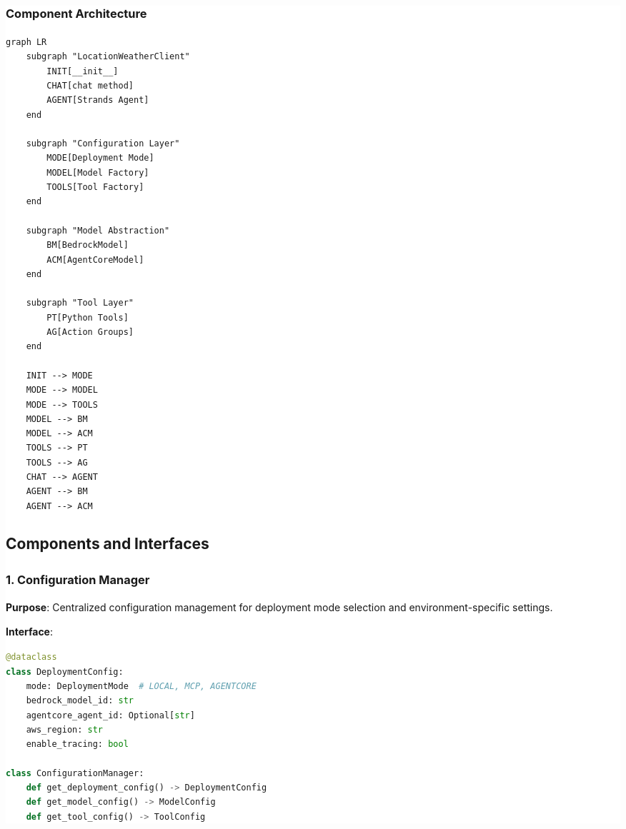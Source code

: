 
### Component Architecture

```mermaid
graph LR
    subgraph "LocationWeatherClient"
        INIT[__init__]
        CHAT[chat method]
        AGENT[Strands Agent]
    end
    
    subgraph "Configuration Layer"
        MODE[Deployment Mode]
        MODEL[Model Factory]
        TOOLS[Tool Factory]
    end
    
    subgraph "Model Abstraction"
        BM[BedrockModel]
        ACM[AgentCoreModel]
    end
    
    subgraph "Tool Layer"
        PT[Python Tools]
        AG[Action Groups]
    end
    
    INIT --> MODE
    MODE --> MODEL
    MODE --> TOOLS
    MODEL --> BM
    MODEL --> ACM
    TOOLS --> PT
    TOOLS --> AG
    CHAT --> AGENT
    AGENT --> BM
    AGENT --> ACM
```

## Components and Interfaces

### 1. Configuration Manager

**Purpose**: Centralized configuration management for deployment mode selection and environment-specific settings.

**Interface**:
```python
@dataclass
class DeploymentConfig:
    mode: DeploymentMode  # LOCAL, MCP, AGENTCORE
    bedrock_model_id: str
    agentcore_agent_id: Optional[str]
    aws_region: str
    enable_tracing: bool

class ConfigurationManager:
    def get_deployment_config() -> DeploymentConfig
    def get_model_config() -> ModelConfig
    def get_tool_config() -> ToolConfig
```
